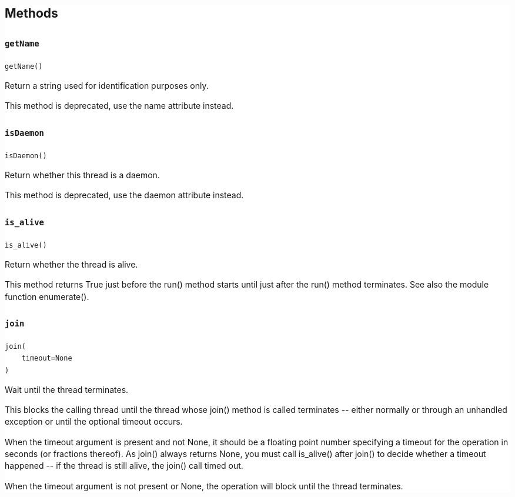 

## Methods

<h3 id="getName"><code>getName</code></h3>

<pre class="devsite-click-to-copy prettyprint lang-py tfo-signature-link">
<code>getName()
</code></pre>

Return a string used for identification purposes only.

This method is deprecated, use the name attribute instead.

<h3 id="isDaemon"><code>isDaemon</code></h3>

<pre class="devsite-click-to-copy prettyprint lang-py tfo-signature-link">
<code>isDaemon()
</code></pre>

Return whether this thread is a daemon.

This method is deprecated, use the daemon attribute instead.

<h3 id="is_alive"><code>is_alive</code></h3>

<pre class="devsite-click-to-copy prettyprint lang-py tfo-signature-link">
<code>is_alive()
</code></pre>

Return whether the thread is alive.

This method returns True just before the run() method starts until just
after the run() method terminates. See also the module function
enumerate().

<h3 id="join"><code>join</code></h3>

<pre class="devsite-click-to-copy prettyprint lang-py tfo-signature-link">
<code>join(
    timeout=None
)
</code></pre>

Wait until the thread terminates.

This blocks the calling thread until the thread whose join() method is
called terminates -- either normally or through an unhandled exception
or until the optional timeout occurs.

When the timeout argument is present and not None, it should be a
floating point number specifying a timeout for the operation in seconds
(or fractions thereof). As join() always returns None, you must call
is_alive() after join() to decide whether a timeout happened -- if the
thread is still alive, the join() call timed out.

When the timeout argument is not present or None, the operation will
block until the thread terminates.
